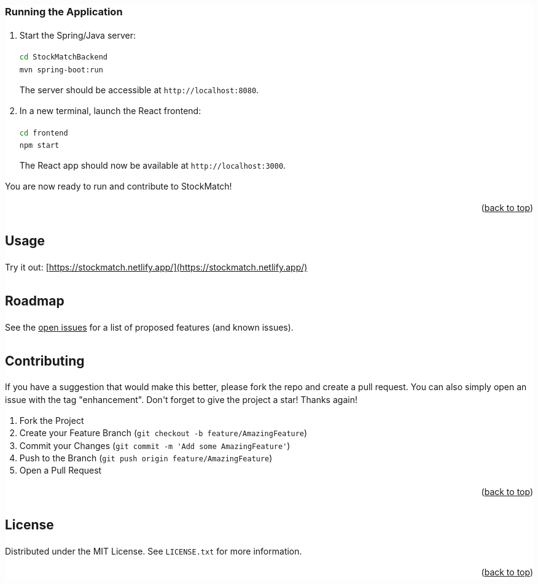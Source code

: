 ### Running the Application

1. Start the Spring/Java server:

   ```sh
   cd StockMatchBackend
   mvn spring-boot:run
   ```

   The server should be accessible at `http://localhost:8080`.

2. In a new terminal, launch the React frontend:
   ```sh
   cd frontend
   npm start
   ```
   The React app should now be available at `http://localhost:3000`.

You are now ready to run and contribute to StockMatch!

<p align="right">(<a href="#readme-top">back to top</a>)</p>



## Usage

Try it out: [https://stockmatch.netlify.app/](https://stockmatch.netlify.app/)



## Roadmap

See the [open issues](https://github.com/Aryanpatel335/StockMatch/issues) for a list of proposed features (and known issues).



## Contributing

If you have a suggestion that would make this better, please fork the repo and create a pull request. You can also simply open an issue with the tag "enhancement".
Don't forget to give the project a star! Thanks again!

1. Fork the Project
2. Create your Feature Branch (`git checkout -b feature/AmazingFeature`)
3. Commit your Changes (`git commit -m 'Add some AmazingFeature'`)
4. Push to the Branch (`git push origin feature/AmazingFeature`)
5. Open a Pull Request

<p align="right">(<a href="#readme-top">back to top</a>)</p>



## License

Distributed under the MIT License. See `LICENSE.txt` for more information.

<p align="right">(<a href="#readme-top">back to top</a>)</p>
